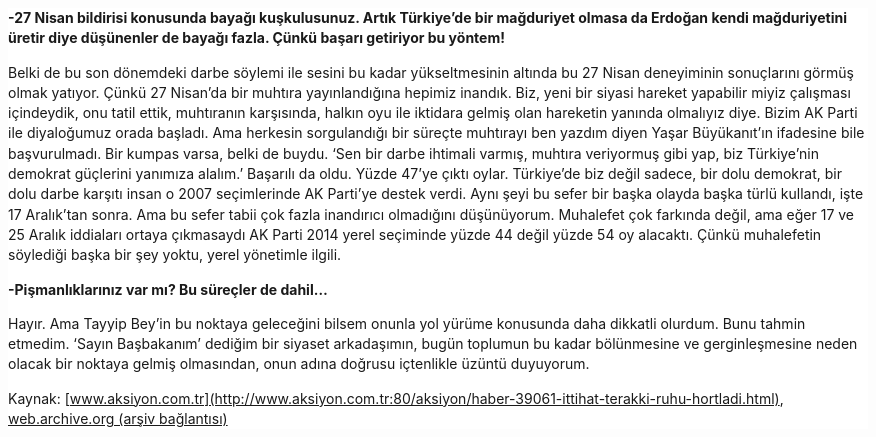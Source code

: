    <p>
    <strong>
     -27 Nisan bildirisi konusunda bayağı kuşkulusunuz. Artık Türkiye’de bir mağduriyet olmasa da Erdoğan kendi mağduriyetini üretir diye düşünenler de bayağı fazla. Çünkü başarı getiriyor bu yöntem!
    </strong>
   </p>
   <p>
    Belki de bu son dönemdeki darbe söylemi ile sesini bu kadar yükseltmesinin altında bu 27 Nisan deneyiminin sonuçlarını görmüş olmak yatıyor. Çünkü 27 Nisan’da bir muhtıra yayınlandığına hepimiz inandık. Biz, yeni bir siyasi hareket yapabilir miyiz çalışması içindeydik, onu tatil ettik, muhtıranın karşısında, halkın oyu ile iktidara gelmiş olan hareketin yanında olmalıyız diye. Bizim AK Parti ile diyaloğumuz orada başladı. Ama herkesin sorgulandığı bir süreçte muhtırayı ben yazdım diyen Yaşar Büyükanıt’ın ifadesine bile başvurulmadı. Bir kumpas varsa, belki de buydu. ‘Sen bir darbe ihtimali varmış, muhtıra veriyormuş gibi yap, biz Türkiye’nin demokrat güçlerini yanımıza alalım.’ Başarılı da oldu. Yüzde 47’ye çıktı oylar. Türkiye’de biz değil sadece, bir dolu demokrat, bir dolu darbe karşıtı insan o 2007 seçimlerinde AK Parti’ye destek verdi. Aynı şeyi bu sefer bir başka olayda başka türlü kullandı, işte 17 Aralık’tan sonra. Ama bu sefer tabii çok fazla inandırıcı olmadığını düşünüyorum. Muhalefet çok farkında değil, ama eğer 17 ve 25 Aralık iddiaları ortaya çıkmasaydı AK Parti 2014 yerel seçiminde yüzde 44 değil yüzde 54 oy alacaktı. Çünkü muhalefetin söylediği başka bir şey yoktu, yerel yönetimle ilgili.
   </p>
   <p>
    <strong>
     -Pişmanlıklarınız var mı? Bu süreçler de dahil…
    </strong>
   </p>
   <p>
    Hayır. Ama Tayyip Bey’in bu noktaya geleceğini bilsem onunla yol yürüme konusunda daha dikkatli olurdum. Bunu tahmin etmedim. ‘Sayın Başbakanım’ dediğim bir siyaset arkadaşımın, bugün toplumun bu kadar bölünmesine ve gerginleşmesine neden olacak bir noktaya gelmiş olmasından, onun adına doğrusu içtenlikle üzüntü duyuyorum.
   </p>
  </font>
 </div>
 <div>
 </div>
 <div>
 </div>
</div>


Kaynak: [www.aksiyon.com.tr](http://www.aksiyon.com.tr:80/aksiyon/haber-39061-ittihat-terakki-ruhu-hortladi.html), [web.archive.org (arşiv bağlantısı)](http://web.archive.org/web/20140725012005/http://www.aksiyon.com.tr:80/aksiyon/haber-39061-ittihat-terakki-ruhu-hortladi.html)
